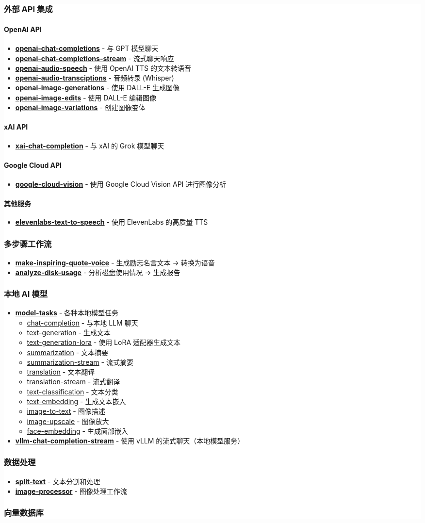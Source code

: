 ### 外部 API 集成

#### OpenAI API
- **[openai-chat-completions](./providers/openai/openai-chat-completions/)** - 与 GPT 模型聊天
- **[openai-chat-completions-stream](./providers/openai/openai-chat-completions-stream/)** - 流式聊天响应
- **[openai-audio-speech](./providers/openai/openai-audio-speech/)** - 使用 OpenAI TTS 的文本转语音
- **[openai-audio-transciptions](./providers/openai/openai-audio-transciptions/)** - 音频转录 (Whisper)
- **[openai-image-generations](./providers/openai/openai-image-generations/)** - 使用 DALL-E 生成图像
- **[openai-image-edits](./providers/openai/openai-image-edits/)** - 使用 DALL-E 编辑图像
- **[openai-image-variations](./providers/openai/openai-image-variations/)** - 创建图像变体

#### xAI API
- **[xai-chat-completion](./providers/xai/xai-chat-completion/)** - 与 xAI 的 Grok 模型聊天

#### Google Cloud API
- **[google-cloud-vision](./providers/google/google-cloud-vision/)** - 使用 Google Cloud Vision API 进行图像分析

#### 其他服务
- **[elevenlabs-text-to-speech](./providers/elevenlabs/elevenlabs-text-to-speech/)** - 使用 ElevenLabs 的高质量 TTS

### 多步骤工作流

- **[make-inspiring-quote-voice](./make-inspiring-quote-voice/)** - 生成励志名言文本 → 转换为语音
- **[analyze-disk-usage](./analyze-disk-usage/)** - 分析磁盘使用情况 → 生成报告

### 本地 AI 模型

- **[model-tasks](./model-tasks/)** - 各种本地模型任务
  - [chat-completion](./model-tasks/chat-completion/) - 与本地 LLM 聊天
  - [text-generation](./model-tasks/text-generation/) - 生成文本
  - [text-generation-lora](./model-tasks/text-generation-lora/) - 使用 LoRA 适配器生成文本
  - [summarization](./model-tasks/summarization/) - 文本摘要
  - [summarization-stream](./model-tasks/summarization-stream/) - 流式摘要
  - [translation](./model-tasks/translation/) - 文本翻译
  - [translation-stream](./model-tasks/translation-stream/) - 流式翻译
  - [text-classification](./model-tasks/text-classification/) - 文本分类
  - [text-embedding](./model-tasks/text-embedding/) - 生成文本嵌入
  - [image-to-text](./model-tasks/image-to-text/) - 图像描述
  - [image-upscale](./model-tasks/image-upscale/) - 图像放大
  - [face-embedding](./model-tasks/face-embedding/) - 生成面部嵌入
- **[vllm-chat-completion-stream](./vllm-chat-completion-stream/)** - 使用 vLLM 的流式聊天（本地模型服务）

### 数据处理

- **[split-text](./split-text/)** - 文本分割和处理
- **[image-processor](./image-processor/)** - 图像处理工作流

### 向量数据库
